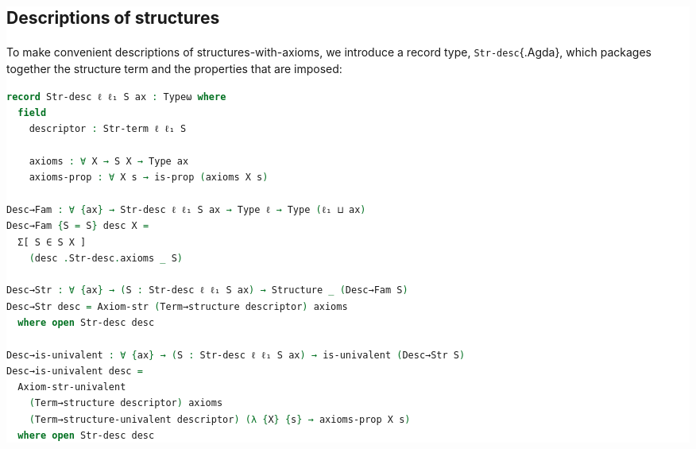## Descriptions of structures

To make convenient descriptions of structures-with-axioms, we introduce
a record type, `Str-desc`{.Agda}, which packages together the structure
term and the properties that are imposed:

```agda
record Str-desc ℓ ℓ₁ S ax : Typeω where
  field
    descriptor : Str-term ℓ ℓ₁ S

    axioms : ∀ X → S X → Type ax
    axioms-prop : ∀ X s → is-prop (axioms X s)

Desc→Fam : ∀ {ax} → Str-desc ℓ ℓ₁ S ax → Type ℓ → Type (ℓ₁ ⊔ ax)
Desc→Fam {S = S} desc X =
  Σ[ S ∈ S X ]
    (desc .Str-desc.axioms _ S)

Desc→Str : ∀ {ax} → (S : Str-desc ℓ ℓ₁ S ax) → Structure _ (Desc→Fam S)
Desc→Str desc = Axiom-str (Term→structure descriptor) axioms
  where open Str-desc desc

Desc→is-univalent : ∀ {ax} → (S : Str-desc ℓ ℓ₁ S ax) → is-univalent (Desc→Str S)
Desc→is-univalent desc =
  Axiom-str-univalent
    (Term→structure descriptor) axioms
    (Term→structure-univalent descriptor) (λ {X} {s} → axioms-prop X s)
  where open Str-desc desc
```


[Univalence]: 1Lab.Univalence.html
[Internalizing Representation Independence with Univalence]: https://arxiv.org/abs/2009.05547
[the computation rules for transport]: 1Lab.Path.html#computation